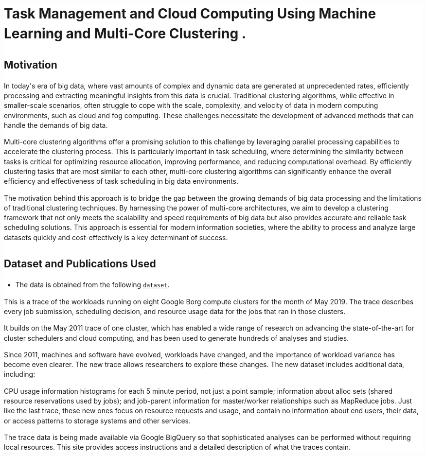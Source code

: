 # Task Management and Cloud Computing Using Machine Learning and Multi-Core Clustering .
## Motivation
In today's era of big data, where vast amounts of complex and dynamic data are generated at unprecedented rates, efficiently processing and extracting meaningful insights from this data is crucial. Traditional clustering algorithms, while effective in smaller-scale scenarios, often struggle to cope with the scale, complexity, and velocity of data in modern computing environments, such as cloud and fog computing. These challenges necessitate the development of advanced methods that can handle the demands of big data.

Multi-core clustering algorithms offer a promising solution to this challenge by leveraging parallel processing capabilities to accelerate the clustering process. This is particularly important in task scheduling, where determining the similarity between tasks is critical for optimizing resource allocation, improving performance, and reducing computational overhead. By efficiently clustering tasks that are most similar to each other, multi-core clustering algorithms can significantly enhance the overall efficiency and effectiveness of task scheduling in big data environments.

The motivation behind this approach is to bridge the gap between the growing demands of big data processing and the limitations of traditional clustering techniques. By harnessing the power of multi-core architectures, we aim to develop a clustering framework that not only meets the scalability and speed requirements of big data but also provides accurate and reliable task scheduling solutions. This approach is essential for modern information societies, where the ability to process and analyze large datasets quickly and cost-effectively is a key determinant of success.



## Dataset and Publications Used
- The data is obtained from the following   [`dataset`](https://www.kaggle.com/datasets/derrickmwiti/google-2019-cluster-sample).

This is a trace of the workloads running on eight Google Borg compute clusters for the month of May 2019. The trace describes every job submission, scheduling decision, and resource usage data for the jobs that ran in those clusters.

It builds on the May 2011 trace of one cluster, which has enabled a wide range of research on advancing the state-of-the-art for cluster schedulers and cloud computing, and has been used to generate hundreds of analyses and studies.

Since 2011, machines and software have evolved, workloads have changed, and the importance of workload variance has become even clearer. The new trace allows researchers to explore these changes. The new dataset includes additional data, including:

CPU usage information histograms for each 5 minute period, not just a point sample;
information about alloc sets (shared resource reservations used by jobs); and
job-parent information for master/worker relationships such as MapReduce jobs.
Just like the last trace, these new ones focus on resource requests and usage, and contain no information about end users, their data, or access patterns to storage systems and other services.

The trace data is being made available via Google BigQuery so that sophisticated analyses can be performed without requiring local resources. This site provides access instructions and a detailed description of what the traces contain.
